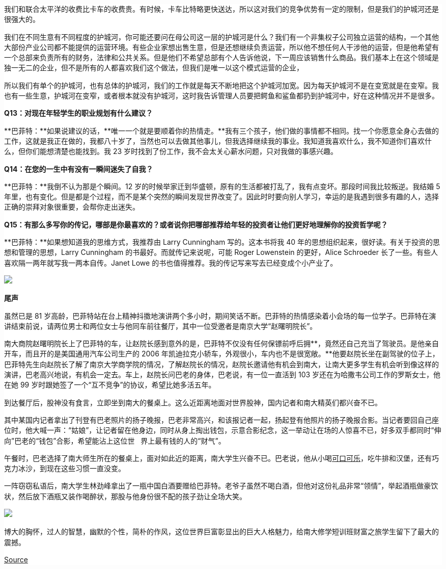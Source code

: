 我们和联合太平洋的收费比卡车的收费贵。有时候，卡车比特略更快送达，所以这对我们的竞争优势有一定的限制，但是我们的护城河还是很强大的。

我们在不同生意有不同程度的护城河，你可能还要问在母公司这一层的护城河是什么？我们有一个非集权子公司独立运营的结构，一个其他大部份产业公司都不能提供的运营环境。有些企业家想出售生意，但是还想继续负责运营，所以他不想任何人干涉他的运营，但是他希望有一个总部来负责所有的财务，法律和公共关系。但是他们不希望总部有个人告诉他说，下一周应该销售什么商品。我们基本上在这个领域是独一无二的企业，但不是所有的人都喜欢我们这个做法，但我们是唯一以这个模式运营的企业，

所以我们有单个的护城河，也有总体的护城河，我们的工作就是每天不断地把这个护城河加宽。因为每天护城河不是在变宽就是在变窄。我也有一些生意，护城河在变窄，或者根本就没有护城河，这时我告诉管理人员要把鳄鱼和鲨鱼都扔到护城河中，好在这种情况并不是很多。

**Q13：对现在年轻学生的职业规划有什么建议？**

**巴菲特：**如果说建议的话，**唯一一个就是要顺着你的热情走。**我有三个孩子，他们做的事情都不相同。找一个你愿意全身心去做的工作，这就是我正在做的，我都八十岁了，当然也可以去做其他事儿，但我选择继续我的事业。我知道我喜欢什么，我不知道你们喜欢什么，但你们能想清楚也能找到。我 23 岁时找到了份工作，我不会太关心薪水问题，只对我做的事感兴趣。

**Q14：在您的一生中有没有一瞬间迷失了自我？**

**巴菲特：**我倒不认为那是个瞬间。12 岁的时候举家迁到华盛顿，原有的生活都被打乱了，我有点变坏。那段时间我比较叛逆。我结婚 5 年里，也有变化。但是都是个过程，而不是某个突然的瞬间发现世界改变了。因此时时要向别人学习，幸运的是我遇到很多有趣的人，选择正确的崇拜对象很重要，会帮你走出迷失。

**Q15：有那么多写你的传记，哪部是你最喜欢的？或者说你把哪部推荐给年轻的投资者让他们更好地理解你的投资哲学呢？**

**巴菲特：**如果想知道我的思维方式，我推荐由 Larry Cunningham 写的。这本书将我 40 年的思想组织起来，很好读。有关于投资的思想和管理的思想，Larry Cunningham 的书最好。而就传记来说呢，可能 Roger Lowenstein 的更好，Alice Schroeder 长了一些。有些人喜欢隔一两年就写我一两本自传。Janet Lowe 的书也值得推荐。我的传记写来写去已经变成个小产业了。

![](https://xqimg.imedao.com/177ce1383c6763113fc70441.jpg!800.jpg)

**尾声**

虽然已是 81 岁高龄，巴菲特站在台上精神抖擞地演讲两个多小时，期间笑话不断。巴菲特的热情感染着小会场的每一位学子。巴菲特在演讲结束前说，请两位男士和两位女士与他同车前往餐厅，其中一位受邀者是南京大学“赵曙明院长”。

南大商院赵曙明院长上了巴菲特的车，让赵院长感到意外的是，巴菲特不仅没有任何保镖前呼后拥**，竟然还自己充当了驾驶员。是他亲自开车，而且开的是美国通用汽车公司生产的 2006 年凯迪拉克小轿车，外观很小，车内也不是很宽敞。**他要赵院长坐在副驾驶的位子上，巴菲特先生向赵院长了解了南京大学商学院的情况，了解赵院长的情况，赵院长邀请他有机会到南大，让南大更多学生有机会听到像这样的演讲，巴老高兴地说，有机会一定去。车上，赵院长问巴老的身体，巴老说，有一位一直活到 103 岁还在为哈撒韦公司工作的罗斯女士，他在她 99 岁时跟她签了一个“互不竞争”的协议，希望比她多活五年。

到达餐厅后，股神没有食言，立即坐到南大的餐桌上。这么近距离地面对世界股神，国内记者和南大精英们都兴奋不已。

其中某国内记者拿出了刊登有巴老照片的扬子晚报，巴老非常高兴，和该报记者一起，扬起登有他照片的扬子晚报合影。当记者要回自己座位时，他大喊一声：“姑娘”，让记者留在他身边，同时从身上掏出钱包，示意合影纪念，这一举动让在场的人惊喜不已，好多双手都同时“伸向”巴老的“钱包”合影，希望能沾上这位世   界上最有钱的人的“财气”。

午餐时，巴老选择了南大师生所在的餐桌上，面对如此近的距离，南大学生兴奋不已。巴老说，他从小喝[可口可乐](https://xueqiu.com/S/KO?from=status_stock_match)，吃牛排和汉堡，还有巧克力冰沙，到现在这些习惯一直没变。

一阵窃窃私语后，南大学生林劲峰拿出了一瓶中国白酒要赠给巴菲特。老爷子虽然不喝白酒，但他对这份礼品非常“领情”，举起酒瓶做豪饮状，然后放下酒瓶又装作喝醉状，那股与他身份很不配的孩子劲让全场大笑。

![](https://xqimg.imedao.com/177ce4199c376c713fe55086.png!800.jpg)

博大的胸怀，过人的智慧，幽默的个性，简朴的作风，这位世界巨富彰显出的巨大人格魅力，给南大修学短训班财富之旅学生留下了最大的震撼。

[Source](https://xueqiu.com/2740739644/172510901)
